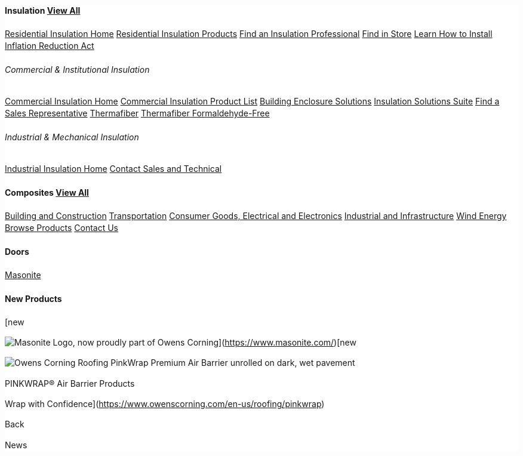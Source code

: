 #### Insulation [View All](https://www.owenscorning.com/en-us/insulation)

[Residential Insulation Home](https://www.owenscorning.com/en-us/insulation/residential) [Residential Insulation Products](https://www.owenscorning.com/en-us/insulation/residential/products) [Find an Insulation Professional](https://www.owenscorning.com/en-us/insulation/find-a-professional) [Find in Store](https://www.owenscorning.com/en-us/insulation/residential/distributors-near-me) [Learn How to Install](https://www.owenscorning.com/en-us/insulation/residential) [Inflation Reduction Act](https://www.owenscorning.com/insulation/inflation-act)

###### Commercial & Institutional Insulation

[Commercial Insulation Home](https://www.owenscorning.com/en-us/insulation/commercial/) [Commercial Insulation Product List](https://www.owenscorning.com/en-us/insulation/commercial/products?customer[]=commercial) [Building Enclosure Solutions](https://www.owenscorning.com/en-us/insulation/commercial/enclosure) [Insulation Solutions Suite](https://www.owenscorning.com/en-us/insulation/insulation-solutions-suite) [Find a Sales Representative](https://www.owenscorning.com/en-us/insulation/commercial/find-a-sales-rep) [Thermafiber](https://www.owenscorning.com/en-us/insulation/commercial/products?category[]=mineral-wool-insulation&customer[]=industrial) [Thermafiber Formaldehyde-Free](https://www.owenscorning.com/en-us/formaldehyde-free)

###### Industrial & Mechanical Insulation

[Industrial Insulation Home](https://www.owenscorning.com/insulation/industrial) [Contact Sales and Technical](https://www.owenscorning.com/en-us/insulation/industrial/sales-and-service#foamglas)

#### Composites [View All](https://www.owenscorning.com/en-us/composites)

[Building and Construction](https://www.owenscorning.com/en-us/composites/building-construction) [Transportation](https://www.owenscorning.com/en-us/composites/transportation) [Consumer Goods, Electrical and Electronics](https://www.owenscorning.com/en-us/composites/consumer-goods) [Industrial and Infrastructure](https://www.owenscorning.com/en-us/composites/industrial) [Wind Energy](https://www.owenscorning.com/en-us/composites/applications/wind) [Browse Products](https://www.owenscorning.com/en-us/composites/products) [Contact Us](https://www.owenscorning.com/en-us/contact-us)[](https://www.owenscorning.com/en-us/terms-of-use)[](https://www.owenscorning.com/en-us/terms-of-use)

#### Doors

[Masonite](https://www.masonite.com/)

#### New Products

[new

![Masonite Logo, now proudly part of Owens Corning](https://res.cloudinary.com/ocimages/image/upload/c_fit,f_auto,q_60/v1/pagebuilder/uploads/prod/20450335/Masonite-New-Product-250x128)](https://www.masonite.com/)[new

![Owens Corning Roofing PinkWrap Premium Air Barrier unrolled on dark, wet pavement](https://res.cloudinary.com/ocimages/image/upload/c_fit,f_auto,q_60/v1/pagebuilder/uploads/prod/18045504/Owens_Corning_Roofing_Weather_Resistant_Barriers_PinkWrap_Promo_Block_340x190)

PINKWRAP® Air Barrier Products

Wrap with Confidence](https://www.owenscorning.com/en-us/roofing/pinkwrap)

Back

News
